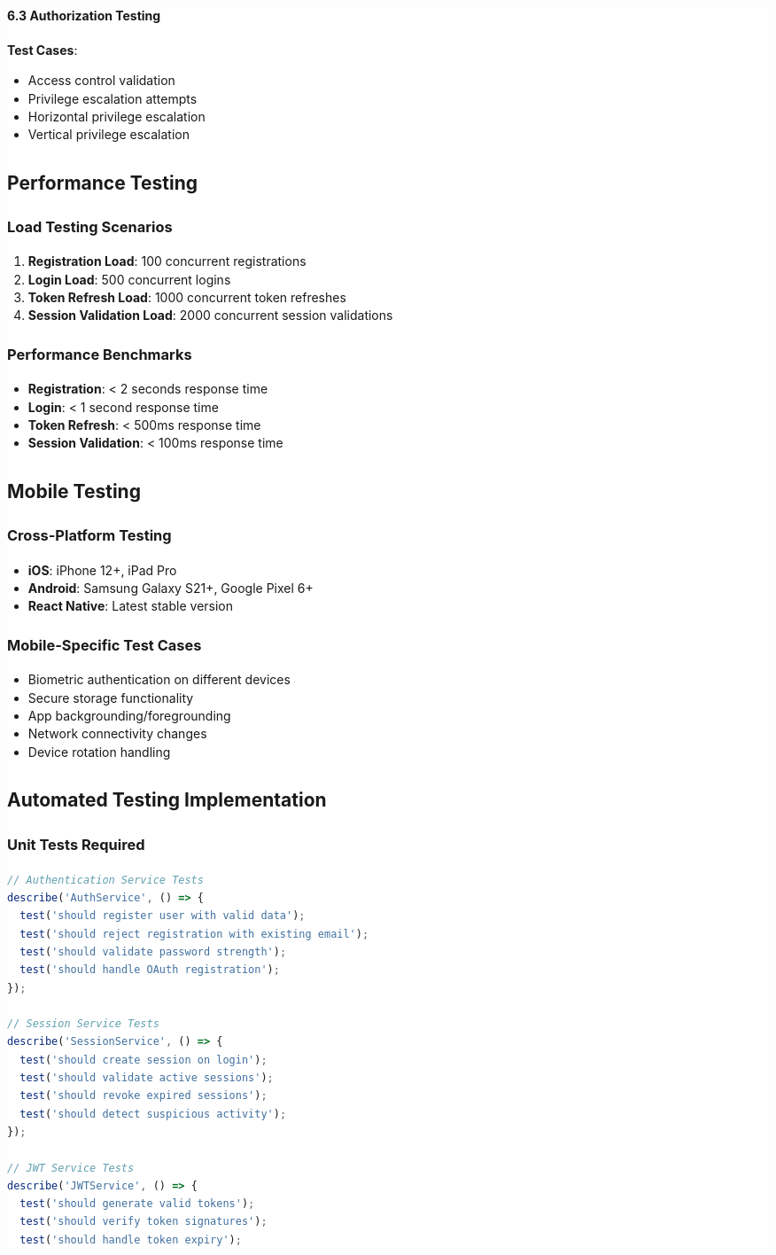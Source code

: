 #### 6.3 Authorization Testing
**Test Cases**:
- Access control validation
- Privilege escalation attempts
- Horizontal privilege escalation
- Vertical privilege escalation

## Performance Testing

### Load Testing Scenarios
1. **Registration Load**: 100 concurrent registrations
2. **Login Load**: 500 concurrent logins
3. **Token Refresh Load**: 1000 concurrent token refreshes
4. **Session Validation Load**: 2000 concurrent session validations

### Performance Benchmarks
- **Registration**: < 2 seconds response time
- **Login**: < 1 second response time
- **Token Refresh**: < 500ms response time
- **Session Validation**: < 100ms response time

## Mobile Testing

### Cross-Platform Testing
- **iOS**: iPhone 12+, iPad Pro
- **Android**: Samsung Galaxy S21+, Google Pixel 6+
- **React Native**: Latest stable version

### Mobile-Specific Test Cases
- Biometric authentication on different devices
- Secure storage functionality
- App backgrounding/foregrounding
- Network connectivity changes
- Device rotation handling

## Automated Testing Implementation

### Unit Tests Required
```typescript
// Authentication Service Tests
describe('AuthService', () => {
  test('should register user with valid data');
  test('should reject registration with existing email');
  test('should validate password strength');
  test('should handle OAuth registration');
});

// Session Service Tests
describe('SessionService', () => {
  test('should create session on login');
  test('should validate active sessions');
  test('should revoke expired sessions');
  test('should detect suspicious activity');
});

// JWT Service Tests
describe('JWTService', () => {
  test('should generate valid tokens');
  test('should verify token signatures');
  test('should handle token expiry');
```